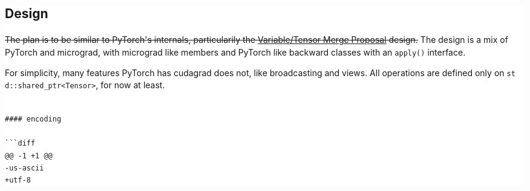 ```py
 ```
 
 ## Design
 
 ~~The plan is to be similar to PyTorch's internals, particularily the [Variable/Tensor Merge Proposal](https://github.com/pytorch/pytorch/issues/13638) design.~~ The design is a mix of PyTorch and micrograd, with micrograd like members and PyTorch like backward classes with an `apply()` interface.
 
 For simplicity, many features PyTorch has cudagrad does not, like broadcasting and views. All operations are defined only on `std::shared_ptr<Tensor>`, for now at least.
```

#### encoding

```diff
@@ -1 +1 @@
-us-ascii
+utf-8
```

